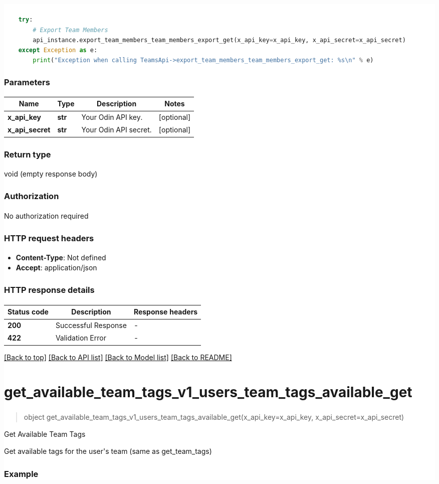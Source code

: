 ```python

    try:
        # Export Team Members
        api_instance.export_team_members_team_members_export_get(x_api_key=x_api_key, x_api_secret=x_api_secret)
    except Exception as e:
        print("Exception when calling TeamsApi->export_team_members_team_members_export_get: %s\n" % e)
```



### Parameters


Name | Type | Description  | Notes
------------- | ------------- | ------------- | -------------
 **x_api_key** | **str**| Your Odin API key. | [optional] 
 **x_api_secret** | **str**| Your Odin API secret. | [optional] 

### Return type

void (empty response body)

### Authorization

No authorization required

### HTTP request headers

 - **Content-Type**: Not defined
 - **Accept**: application/json

### HTTP response details

| Status code | Description | Response headers |
|-------------|-------------|------------------|
**200** | Successful Response |  -  |
**422** | Validation Error |  -  |

[[Back to top]](#) [[Back to API list]](../README.md#documentation-for-api-endpoints) [[Back to Model list]](../README.md#documentation-for-models) [[Back to README]](../README.md)

# **get_available_team_tags_v1_users_team_tags_available_get**
> object get_available_team_tags_v1_users_team_tags_available_get(x_api_key=x_api_key, x_api_secret=x_api_secret)

Get Available Team Tags

Get available tags for the user's team (same as get_team_tags)

### Example
